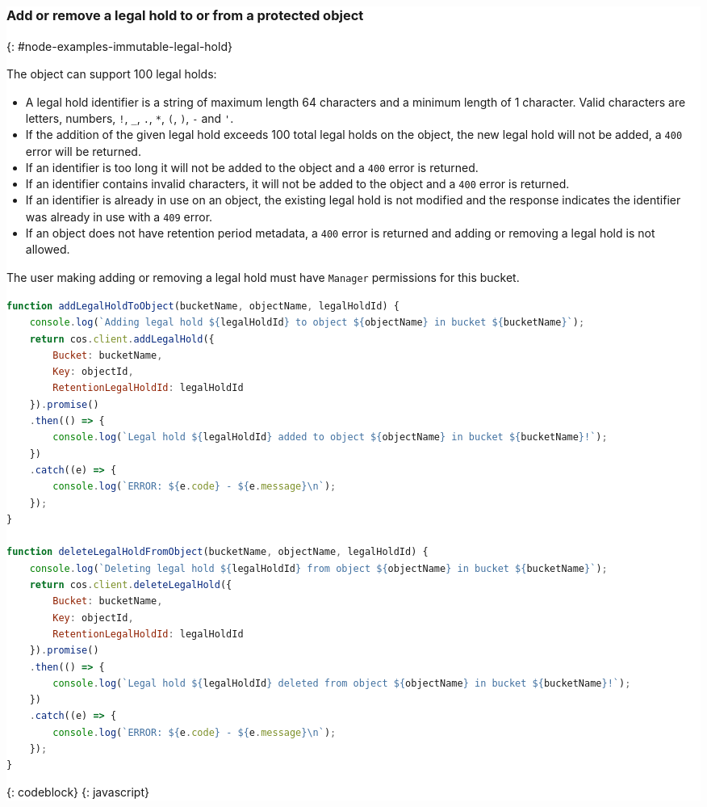 ### Add or remove a legal hold to or from a protected object
{: #node-examples-immutable-legal-hold}

The object can support 100 legal holds:

*  A legal hold identifier is a string of maximum length 64 characters and a minimum length of 1 character. Valid characters are letters, numbers, `!`, `_`, `.`, `*`, `(`, `)`, `-` and `'`.
* If the addition of the given legal hold exceeds 100 total legal holds on the object, the new legal hold will not be added, a `400` error will be returned.
* If an identifier is too long it will not be added to the object and a `400` error is returned.
* If an identifier contains invalid characters, it will not be added to the object and a `400` error is returned.
* If an identifier is already in use on an object, the existing legal hold is not modified and the response indicates the identifier was already in use with a `409` error.
* If an object does not have retention period metadata, a `400` error is returned and adding or removing a legal hold is not allowed.

The user making adding or removing a legal hold must have `Manager` permissions for this bucket.

```js
function addLegalHoldToObject(bucketName, objectName, legalHoldId) {
    console.log(`Adding legal hold ${legalHoldId} to object ${objectName} in bucket ${bucketName}`);
    return cos.client.addLegalHold({
        Bucket: bucketName,
        Key: objectId,
        RetentionLegalHoldId: legalHoldId
    }).promise()
    .then(() => {
        console.log(`Legal hold ${legalHoldId} added to object ${objectName} in bucket ${bucketName}!`);
    })
    .catch((e) => {
        console.log(`ERROR: ${e.code} - ${e.message}\n`);
    });
}

function deleteLegalHoldFromObject(bucketName, objectName, legalHoldId) {
    console.log(`Deleting legal hold ${legalHoldId} from object ${objectName} in bucket ${bucketName}`);
    return cos.client.deleteLegalHold({
        Bucket: bucketName,
        Key: objectId,
        RetentionLegalHoldId: legalHoldId
    }).promise()
    .then(() => {
        console.log(`Legal hold ${legalHoldId} deleted from object ${objectName} in bucket ${bucketName}!`);
    })
    .catch((e) => {
        console.log(`ERROR: ${e.code} - ${e.message}\n`);
    });
}
```
{: codeblock}
{: javascript}
